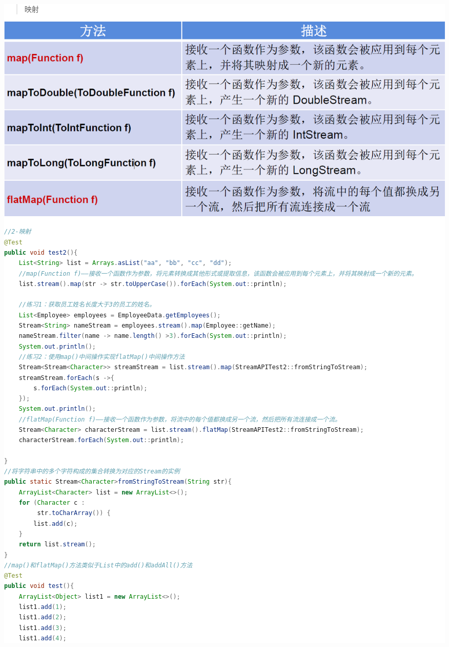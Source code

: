 > 映射

![image-20200507115738168](images/20200507115739.png)

```java
//2-映射
@Test
public void test2(){
    List<String> list = Arrays.asList("aa", "bb", "cc", "dd");
    //map(Function f)——接收一个函数作为参数，将元素转换成其他形式或提取信息，该函数会被应用到每个元素上，并将其映射成一个新的元素。
    list.stream().map(str -> str.toUpperCase()).forEach(System.out::println);

    //练习1：获取员工姓名长度大于3的员工的姓名。
    List<Employee> employees = EmployeeData.getEmployees();
    Stream<String> nameStream = employees.stream().map(Employee::getName);
    nameStream.filter(name -> name.length() >3).forEach(System.out::println);
    System.out.println();
    //练习2：使用map()中间操作实现flatMap()中间操作方法
    Stream<Stream<Character>> streamStream = list.stream().map(StreamAPITest2::fromStringToStream);
    streamStream.forEach(s ->{
        s.forEach(System.out::println);
    });
    System.out.println();
    //flatMap(Function f)——接收一个函数作为参数，将流中的每个值都换成另一个流，然后把所有流连接成一个流。
    Stream<Character> characterStream = list.stream().flatMap(StreamAPITest2::fromStringToStream);
    characterStream.forEach(System.out::println);

}
//将字符串中的多个字符构成的集合转换为对应的Stream的实例
public static Stream<Character>fromStringToStream(String str){
    ArrayList<Character> list = new ArrayList<>();
    for (Character c :
         str.toCharArray()) {
        list.add(c);
    }
    return list.stream();
}
//map()和flatMap()方法类似于List中的add()和addAll()方法
@Test
public void test(){
    ArrayList<Object> list1 = new ArrayList<>();
    list1.add(1);
    list1.add(2);
    list1.add(3);
    list1.add(4);
```
